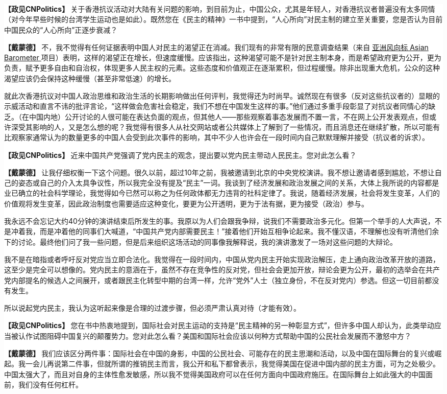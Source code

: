    <strong>
    【政见CNPolitics】
   </strong>
   关于香港抗议活动对大陆有关问题的影响，到目前为止，中国公众，尤其是年轻人，对香港抗议者普遍没有太多同情（对今年早些时候的台湾学生运动也是如此）。既然您在《民主的精神》一书中提到，“人心所向”对民主制的建立至关重要，您是否认为目前中国民众的“人心所向”正逐步衰减？
  </p>
  <p>
   <strong>
    【戴蒙德】
   </strong>
   不，我不觉得有任何证据表明中国人对民主的渴望正在消减。我们现有的非常有限的民意调查结果（来自
   <a href="http://www.asianbarometer.org/">
    亚洲风向标 Asian Barometer
   </a>
   项目）表明，这样的渴望正在增长，但速度缓慢。应该指出，这种渴望可能不是针对民主制本身，而是希望政府更为公开，更为负责，赋予更多自由和自治权，体现更多人民主权的元素。这些态度和价值观正在逐渐累积，但过程缓慢。除非出现重大危机，公众的这种渴望应该仍会保持这种缓慢（甚至非常低速）的增长。
  </p>
  <p>
   就此次香港抗议对中国人政治思维和政治生活的长期影响做出任何评判，我觉得还为时尚早。诚然现在有很多（反对这些抗议者的）显眼的示威活动和直言不讳的批评言论，“这样做会危害社会稳定，我们不想在中国发生这样的事。”他们通过多重手段彰显了对抗议者同情心的缺乏。（在中国内地）公开讨论的人很可能在表达负面的观点，但其他人——那些观察着事态发展而不置一言，不在网上公开发表观点，但或许深受其影响的人，又是怎么想的呢？我觉得有很多人从社交网站或者公共媒体上了解到了一些情况，而且消息还在继续扩散，所以可能有比观察家通常认为的数量更多的中国人会受到此次事件的影响，其中不少人也许会在一段时间内自己默默理解并接受（抗议者的诉求）。
  </p>
  <p>
   <strong>
    【政见CNPolitics】
   </strong>
   近来中国共产党强调了党内民主的观念，提出要以党内民主带动人民民主。您对此怎么看？
  </p>
  <p>
   <strong>
    【戴蒙德】
   </strong>
   让我仔细权衡一下这个问题。很久以前，超过10年之前，我被邀请到北京的中央党校演讲。我不想让邀请者感到尴尬，不想让自己的姿态或自己的介入太具争议性，所以我完全没有提及“民主”一词。我谈到了经济发展和政治发展之间的关系，大体上我所说的内容都是业已确立的社会科学理论，我觉得如今已然可以称之为任何政体都无力违背的社科定律了。我说，随着经济发展，社会将发生变革，人们的价值观将发生变革，因此政治制度也需要适应这种变化，要更为公开透明，更为于法有据，更为接受（政治）参与。
  </p>
  <p>
   我永远不会忘记大约40分钟的演讲结束后所发生的事。我原以为人们会跟我争辩，说我们不需要政治多元化。但第一个举手的人大声说，不是冲着我，而是冲着他的同事们大喊道，“中国共产党内部需要民主！”接着他们开始互相争论起来。我不懂汉语，不理解也没有听清他们余下的讨论。最终他们问了我一些问题，但是后来组织这场活动的同事像我解释说，我的演讲激发了一场对这些问题的大辩论。
  </p>
  <p>
   我不是在暗指或者呼吁反对党应当立即合法化。我觉得在一段时间内，中国从党内民主开始实现政治解压，走上通向政治改革开放的道路，这至少是完全可以想像的。党内民主的意涵在于，虽然不存在竞争性的反对党，但社会会更加开放，辩论会更为公开，最初的选举会在共产党内部提名的候选人之间展开，或者跟民主化转型中期的台湾一样，允许“党外”人士（独立身份，不在反对党内）参选。但这一切目前都没有发生。
  </p>
  <p>
   所以说起党内民主，我认为这听起来像是合理的过渡步骤，但必须严肃认真对待（才能有效）。
  </p>
  <p>
   <strong>
    【政见CNPolitics】
   </strong>
   您在书中热衷地提到，国际社会对民主运动的支持是“民主精神的另一种彰显方式”，但许多中国人却认为，此类举动应当被认作试图阻碍中国复兴的颠覆势力。您对此怎么看？美国和国际社会应该以何种方式帮助中国的公民社会发展而不激怒中方？
  </p>
  <p>
   <strong>
    【戴蒙德】
   </strong>
   我们应该区分两件事：国际社会在中国的身影，中国的公民社会、可能存在的民主思潮和活动，以及中国在国际舞台的复兴或崛起。我一会儿再说第二件事，但就所谓的推销民主而言，我公开和私下都曾表示，我觉得美国在促进中国内部的民主方面，可为之处极少。中国太强大了，而且对自身的主体性愈发敏感，所以我不觉得美国政府可以在任何方面向中国政府施压。在国际舞台上如此强大的中国面前，我们没有任何杠杆。
  </p>
  <p>